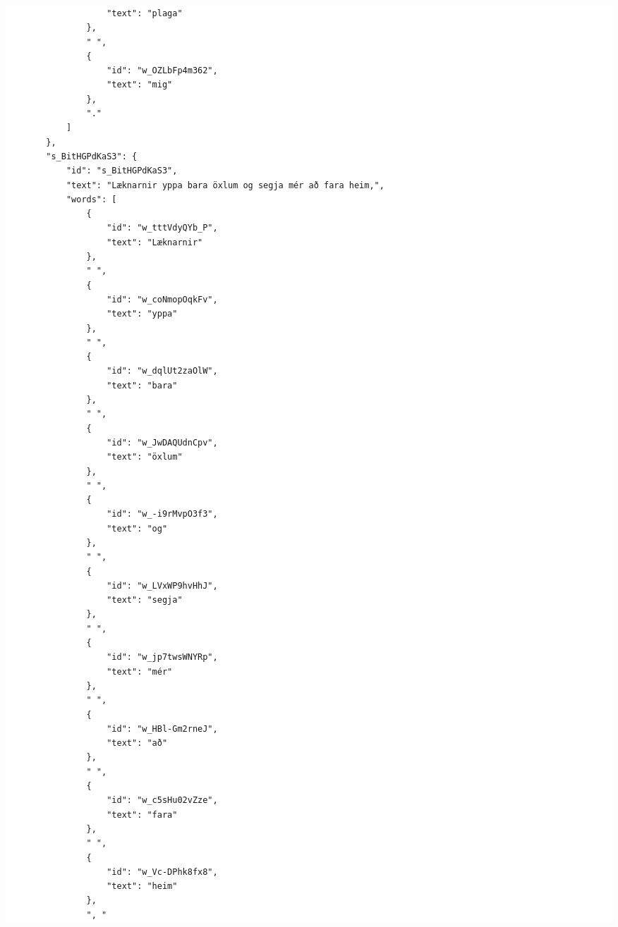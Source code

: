                         "text": "plaga"
                    },
                    " ",
                    {
                        "id": "w_OZLbFp4m362",
                        "text": "mig"
                    },
                    "."
                ]
            },
            "s_BitHGPdKaS3": {
                "id": "s_BitHGPdKaS3",
                "text": "Læknarnir yppa bara öxlum og segja mér að fara heim,",
                "words": [
                    {
                        "id": "w_tttVdyQYb_P",
                        "text": "Læknarnir"
                    },
                    " ",
                    {
                        "id": "w_coNmopOqkFv",
                        "text": "yppa"
                    },
                    " ",
                    {
                        "id": "w_dqlUt2zaOlW",
                        "text": "bara"
                    },
                    " ",
                    {
                        "id": "w_JwDAQUdnCpv",
                        "text": "öxlum"
                    },
                    " ",
                    {
                        "id": "w_-i9rMvpO3f3",
                        "text": "og"
                    },
                    " ",
                    {
                        "id": "w_LVxWP9hvHhJ",
                        "text": "segja"
                    },
                    " ",
                    {
                        "id": "w_jp7twsWNYRp",
                        "text": "mér"
                    },
                    " ",
                    {
                        "id": "w_HBl-Gm2rneJ",
                        "text": "að"
                    },
                    " ",
                    {
                        "id": "w_c5sHu02vZze",
                        "text": "fara"
                    },
                    " ",
                    {
                        "id": "w_Vc-DPhk8fx8",
                        "text": "heim"
                    },
                    ", "